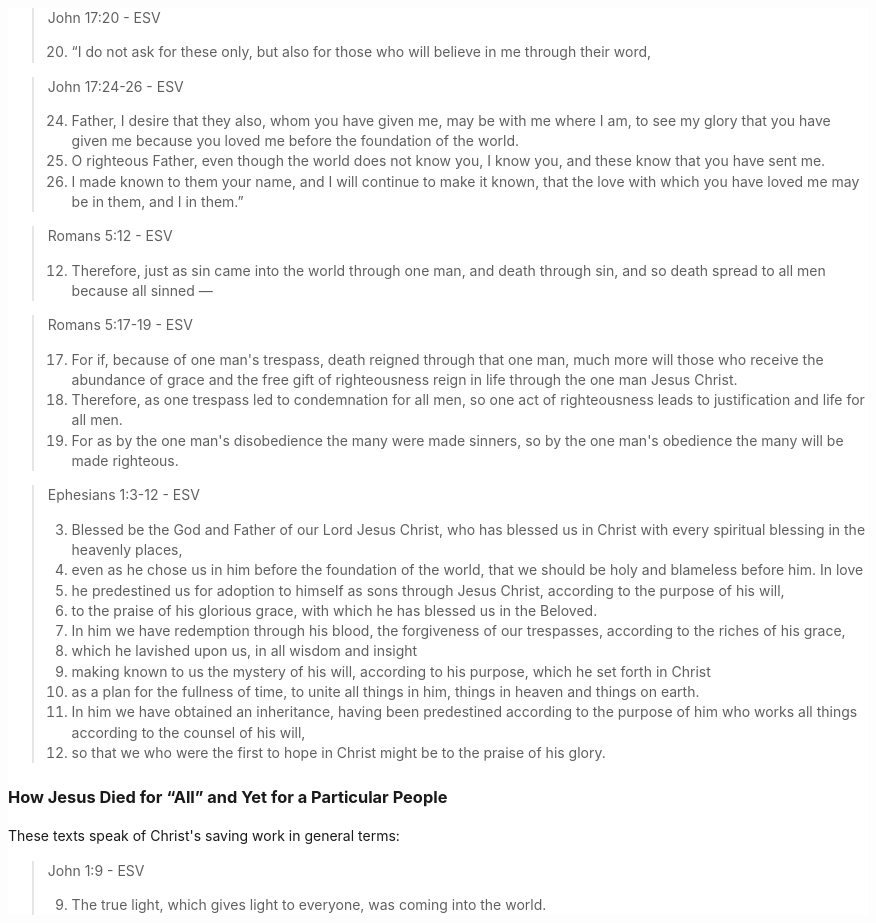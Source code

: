 > John 17:20 - ESV
>
> 20. “I do not ask for these only, but also for those who will believe in me through their word,

> John 17:24-26 - ESV
>
> 24. Father, I desire that they also, whom you have given me, may be with me where I am, to see my glory that you have given me because you loved me before the foundation of the world.
> 25. O righteous Father, even though the world does not know you, I know you, and these know that you have sent me.
> 26. I made known to them your name, and I will continue to make it known, that the love with which you have loved me may be in them, and I in them.”

> Romans 5:12 - ESV
>
> 12. Therefore, just as sin came into the world through one man, and death through sin, and so death spread to all men  because all sinned —

> Romans 5:17-19 - ESV
>
> 17. For if, because of one man's trespass, death reigned through that one man, much more will those who receive the abundance of grace and the free gift of righteousness reign in life through the one man Jesus Christ.
> 18. Therefore, as one trespass  led to condemnation for all men, so one act of righteousness  leads to justification and life for all men.
> 19. For as by the one man's disobedience the many were made sinners, so by the one man's obedience the many will be made righteous.

> Ephesians 1:3-12 - ESV
>
> 3. Blessed be the God and Father of our Lord Jesus Christ, who has blessed us in Christ with every spiritual blessing in the heavenly places,
> 4. even as he chose us in him before the foundation of the world, that we should be holy and blameless before him. In love
> 5. he predestined us  for adoption to himself as sons through Jesus Christ, according to the purpose of his will,
> 6. to the praise of his glorious grace, with which he has blessed us in the Beloved.
> 7. In him we have redemption through his blood, the forgiveness of our trespasses, according to the riches of his grace,
> 8. which he lavished upon us, in all wisdom and insight
> 9. making known  to us the mystery of his will, according to his purpose, which he set forth in Christ
> 10. as a plan for the fullness of time, to unite all things in him, things in heaven and things on earth.
> 11. In him we have obtained an inheritance, having been predestined according to the purpose of him who works all things according to the counsel of his will,
> 12. so that we who were the first to hope in Christ might be to the praise of his glory.


### How Jesus Died for “All” and Yet for a Particular People

These texts speak of Christ's saving work in general terms:
> John 1:9 - ESV
>
> 9. The true light, which gives light to everyone, was coming into the world.

